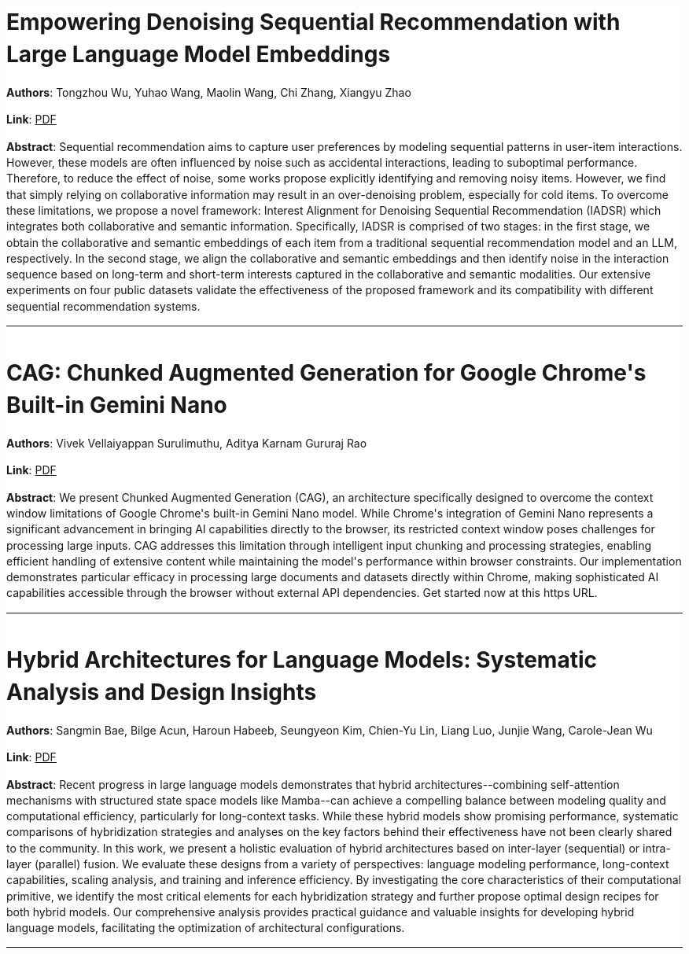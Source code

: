 # Empowering Denoising Sequential Recommendation with Large Language Model Embeddings 

**Authors**: Tongzhou Wu, Yuhao Wang, Maolin Wang, Chi Zhang, Xiangyu Zhao  

**Link**: [PDF](https://arxiv.org/pdf/2510.04239)  

**Abstract**: Sequential recommendation aims to capture user preferences by modeling sequential patterns in user-item interactions. However, these models are often influenced by noise such as accidental interactions, leading to suboptimal performance. Therefore, to reduce the effect of noise, some works propose explicitly identifying and removing noisy items. However, we find that simply relying on collaborative information may result in an over-denoising problem, especially for cold items. To overcome these limitations, we propose a novel framework: Interest Alignment for Denoising Sequential Recommendation (IADSR) which integrates both collaborative and semantic information. Specifically, IADSR is comprised of two stages: in the first stage, we obtain the collaborative and semantic embeddings of each item from a traditional sequential recommendation model and an LLM, respectively. In the second stage, we align the collaborative and semantic embeddings and then identify noise in the interaction sequence based on long-term and short-term interests captured in the collaborative and semantic modalities. Our extensive experiments on four public datasets validate the effectiveness of the proposed framework and its compatibility with different sequential recommendation systems. 

---
# CAG: Chunked Augmented Generation for Google Chrome's Built-in Gemini Nano 

**Authors**: Vivek Vellaiyappan Surulimuthu, Aditya Karnam Gururaj Rao  

**Link**: [PDF](https://arxiv.org/pdf/2412.18708)  

**Abstract**: We present Chunked Augmented Generation (CAG), an architecture specifically designed to overcome the context window limitations of Google Chrome's built-in Gemini Nano model. While Chrome's integration of Gemini Nano represents a significant advancement in bringing AI capabilities directly to the browser, its restricted context window poses challenges for processing large inputs. CAG addresses this limitation through intelligent input chunking and processing strategies, enabling efficient handling of extensive content while maintaining the model's performance within browser constraints. Our implementation demonstrates particular efficacy in processing large documents and datasets directly within Chrome, making sophisticated AI capabilities accessible through the browser without external API dependencies. Get started now at this https URL. 

---
# Hybrid Architectures for Language Models: Systematic Analysis and Design Insights 

**Authors**: Sangmin Bae, Bilge Acun, Haroun Habeeb, Seungyeon Kim, Chien-Yu Lin, Liang Luo, Junjie Wang, Carole-Jean Wu  

**Link**: [PDF](https://arxiv.org/pdf/2510.04800)  

**Abstract**: Recent progress in large language models demonstrates that hybrid architectures--combining self-attention mechanisms with structured state space models like Mamba--can achieve a compelling balance between modeling quality and computational efficiency, particularly for long-context tasks. While these hybrid models show promising performance, systematic comparisons of hybridization strategies and analyses on the key factors behind their effectiveness have not been clearly shared to the community. In this work, we present a holistic evaluation of hybrid architectures based on inter-layer (sequential) or intra-layer (parallel) fusion. We evaluate these designs from a variety of perspectives: language modeling performance, long-context capabilities, scaling analysis, and training and inference efficiency. By investigating the core characteristics of their computational primitive, we identify the most critical elements for each hybridization strategy and further propose optimal design recipes for both hybrid models. Our comprehensive analysis provides practical guidance and valuable insights for developing hybrid language models, facilitating the optimization of architectural configurations. 

---